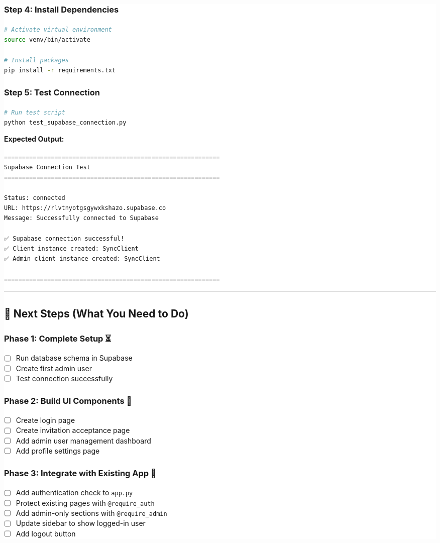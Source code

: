 ### Step 4: Install Dependencies
```bash
# Activate virtual environment
source venv/bin/activate

# Install packages
pip install -r requirements.txt
```

### Step 5: Test Connection
```bash
# Run test script
python test_supabase_connection.py
```

**Expected Output:**
```
============================================================
Supabase Connection Test
============================================================

Status: connected
URL: https://rlvtnyotgsgywxkshazo.supabase.co
Message: Successfully connected to Supabase

✅ Supabase connection successful!
✅ Client instance created: SyncClient
✅ Admin client instance created: SyncClient

============================================================
```

---

## 🎯 Next Steps (What You Need to Do)

### Phase 1: Complete Setup ⏳
- [ ] Run database schema in Supabase
- [ ] Create first admin user
- [ ] Test connection successfully

### Phase 2: Build UI Components 🎨
- [ ] Create login page
- [ ] Create invitation acceptance page
- [ ] Add admin user management dashboard
- [ ] Add profile settings page

### Phase 3: Integrate with Existing App 🔗
- [ ] Add authentication check to `app.py`
- [ ] Protect existing pages with `@require_auth`
- [ ] Add admin-only sections with `@require_admin`
- [ ] Update sidebar to show logged-in user
- [ ] Add logout button
